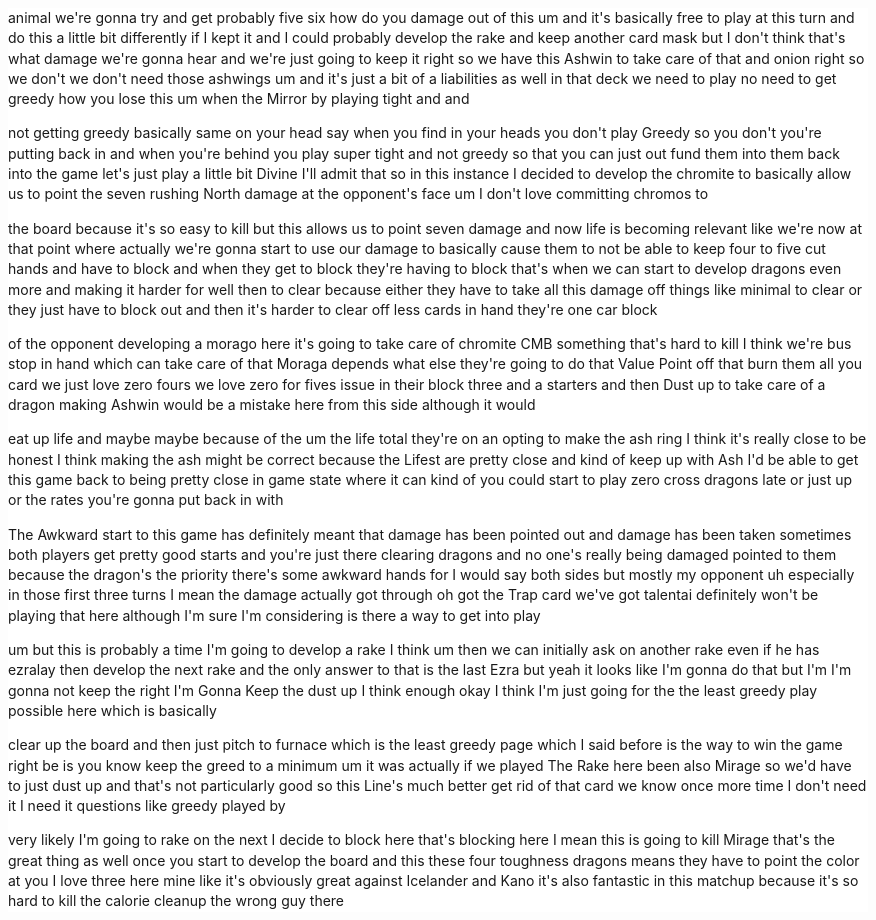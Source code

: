 animal we're gonna try and get probably five six how do you damage out of this um and it's basically free to play at this turn and do this a little bit differently if I kept it and I could probably develop the rake and keep another card mask but I don't think that's what damage we're gonna hear and we're just going to keep it right so we have this Ashwin to take care of that and onion right so we don't we don't need those ashwings um and it's just a bit of a liabilities as well in that deck we need to play no need to get greedy how you lose this um when the Mirror by playing tight and and 

not getting greedy basically same on your head say when you find in your heads you don't play Greedy so you don't you're putting back in and when you're behind you play super tight and not greedy so that you can just out fund them into them back into the game let's just play a little bit Divine I'll admit that so in this instance I decided to develop the chromite to basically allow us to point the seven rushing North damage at the opponent's face um I don't love committing chromos to 

the board because it's so easy to kill but this allows us to point seven damage and now life is becoming relevant like we're now at that point where actually we're gonna start to use our damage to basically cause them to not be able to keep four to five cut hands and have to block and when they get to block they're having to block that's when we can start to develop dragons even more and making it harder for well then to clear because either they have to take all this damage off things like minimal to clear or they just have to block out and then it's harder to clear off less cards in hand they're one car block 

of the opponent developing a morago here it's going to take care of chromite CMB something that's hard to kill I think we're bus stop in hand which can take care of that Moraga depends what else they're going to do that Value Point off that burn them all you card we just love zero fours we love zero for fives issue in their block three and a starters and then Dust up to take care of a dragon making Ashwin would be a mistake here from this side although it would 

eat up life and maybe maybe because of the um the life total they're on an opting to make the ash ring I think it's really close to be honest I think making the ash might be correct because the Lifest are pretty close and kind of keep up with Ash I'd be able to get this game back to being pretty close in game state where it can kind of you could start to play zero cross dragons late or just up or the rates you're gonna put back in with 

The Awkward start to this game has definitely meant that damage has been pointed out and damage has been taken sometimes both players get pretty good starts and you're just there clearing dragons and no one's really being damaged pointed to them because the dragon's the priority there's some awkward hands for I would say both sides but mostly my opponent uh especially in those first three turns I mean the damage actually got through oh got the Trap card we've got talentai definitely won't be playing that here although I'm sure I'm considering is there a way to get into play 

um but this is probably a time I'm going to develop a rake I think um then we can initially ask on another rake even if he has ezralay then develop the next rake and the only answer to that is the last Ezra but yeah it looks like I'm gonna do that but I'm I'm gonna not keep the right I'm Gonna Keep the dust up I think enough okay I think I'm just going for the the least greedy play possible here which is basically 

clear up the board and then just pitch to furnace which is the least greedy page which I said before is the way to win the game right be is you know keep the greed to a minimum um it was actually if we played The Rake here been also Mirage so we'd have to just dust up and that's not particularly good so this Line's much better get rid of that card we know once more time I don't need it I need it questions like greedy played by 

very likely I'm going to rake on the next I decide to block here that's blocking here I mean this is going to kill Mirage that's the great thing as well once you start to develop the board and this these four toughness dragons means they have to point the color at you I love three here mine like it's obviously great against Icelander and Kano it's also fantastic in this matchup because it's so hard to kill the calorie cleanup the wrong guy there 
